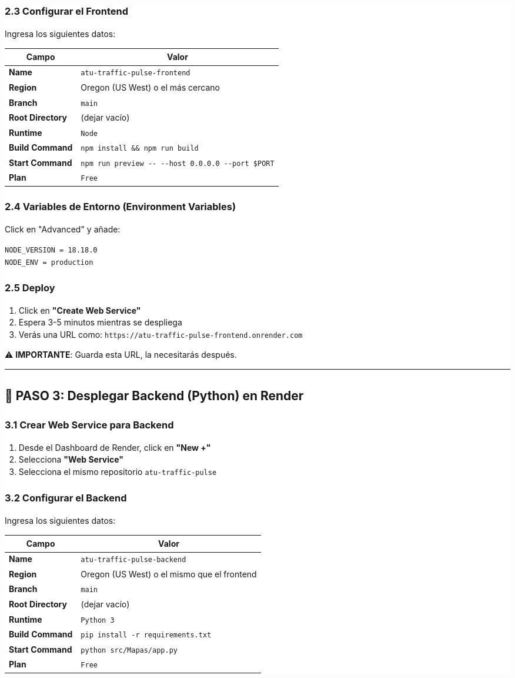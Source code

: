 ### 2.3 Configurar el Frontend
Ingresa los siguientes datos:

| Campo | Valor |
|-------|-------|
| **Name** | `atu-traffic-pulse-frontend` |
| **Region** | Oregon (US West) o el más cercano |
| **Branch** | `main` |
| **Root Directory** | (dejar vacío) |
| **Runtime** | `Node` |
| **Build Command** | `npm install && npm run build` |
| **Start Command** | `npm run preview -- --host 0.0.0.0 --port $PORT` |
| **Plan** | `Free` |

### 2.4 Variables de Entorno (Environment Variables)
Click en "Advanced" y añade:

```
NODE_VERSION = 18.18.0
NODE_ENV = production
```

### 2.5 Deploy
1. Click en **"Create Web Service"**
2. Espera 3-5 minutos mientras se despliega
3. Verás una URL como: `https://atu-traffic-pulse-frontend.onrender.com`

⚠️ **IMPORTANTE**: Guarda esta URL, la necesitarás después.

---

## 🐍 PASO 3: Desplegar Backend (Python) en Render

### 3.1 Crear Web Service para Backend
1. Desde el Dashboard de Render, click en **"New +"**
2. Selecciona **"Web Service"**
3. Selecciona el mismo repositorio `atu-traffic-pulse`

### 3.2 Configurar el Backend
Ingresa los siguientes datos:

| Campo | Valor |
|-------|-------|
| **Name** | `atu-traffic-pulse-backend` |
| **Region** | Oregon (US West) o el mismo que el frontend |
| **Branch** | `main` |
| **Root Directory** | (dejar vacío) |
| **Runtime** | `Python 3` |
| **Build Command** | `pip install -r requirements.txt` |
| **Start Command** | `python src/Mapas/app.py` |
| **Plan** | `Free` |
